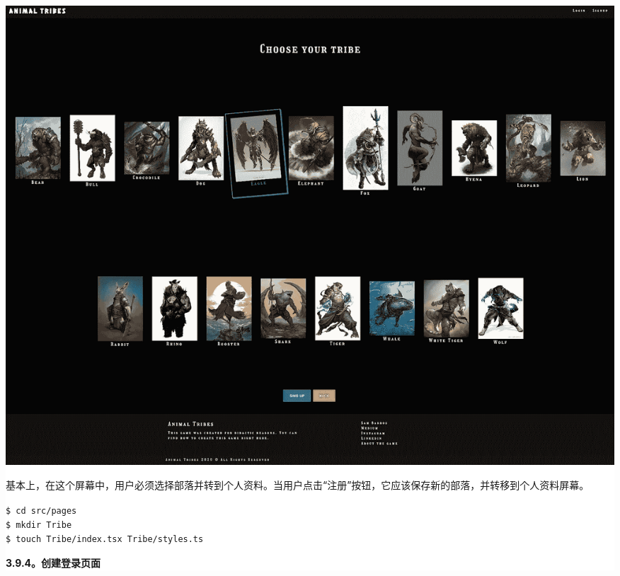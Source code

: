 ![](img/45b273230d75b4fda6e52493b0e38a7b.png)

基本上，在这个屏幕中，用户必须选择部落并转到个人资料。当用户点击“注册”按钮，它应该保存新的部落，并转移到个人资料屏幕。

```
$ cd src/pages
$ mkdir Tribe
$ touch Tribe/index.tsx Tribe/styles.ts
```

**3.9.4。创建登录页面**
